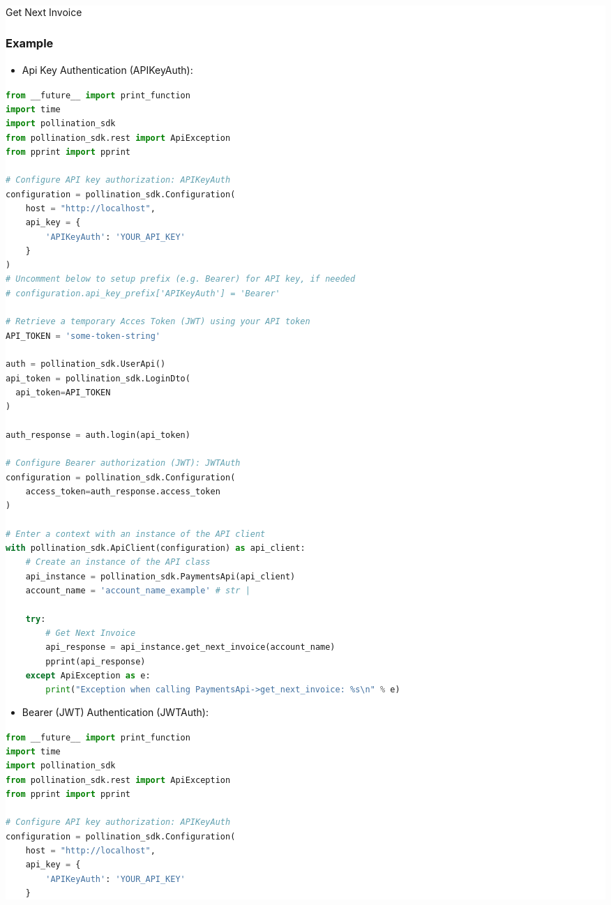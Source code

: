 Get Next Invoice

### Example

* Api Key Authentication (APIKeyAuth):
```python
from __future__ import print_function
import time
import pollination_sdk
from pollination_sdk.rest import ApiException
from pprint import pprint

# Configure API key authorization: APIKeyAuth
configuration = pollination_sdk.Configuration(
    host = "http://localhost",
    api_key = {
        'APIKeyAuth': 'YOUR_API_KEY'
    }
)
# Uncomment below to setup prefix (e.g. Bearer) for API key, if needed
# configuration.api_key_prefix['APIKeyAuth'] = 'Bearer'

# Retrieve a temporary Acces Token (JWT) using your API token
API_TOKEN = 'some-token-string'

auth = pollination_sdk.UserApi()
api_token = pollination_sdk.LoginDto(
  api_token=API_TOKEN
)

auth_response = auth.login(api_token)

# Configure Bearer authorization (JWT): JWTAuth
configuration = pollination_sdk.Configuration(
    access_token=auth_response.access_token
)

# Enter a context with an instance of the API client
with pollination_sdk.ApiClient(configuration) as api_client:
    # Create an instance of the API class
    api_instance = pollination_sdk.PaymentsApi(api_client)
    account_name = 'account_name_example' # str | 

    try:
        # Get Next Invoice
        api_response = api_instance.get_next_invoice(account_name)
        pprint(api_response)
    except ApiException as e:
        print("Exception when calling PaymentsApi->get_next_invoice: %s\n" % e)
```

* Bearer (JWT) Authentication (JWTAuth):
```python
from __future__ import print_function
import time
import pollination_sdk
from pollination_sdk.rest import ApiException
from pprint import pprint

# Configure API key authorization: APIKeyAuth
configuration = pollination_sdk.Configuration(
    host = "http://localhost",
    api_key = {
        'APIKeyAuth': 'YOUR_API_KEY'
    }
```
